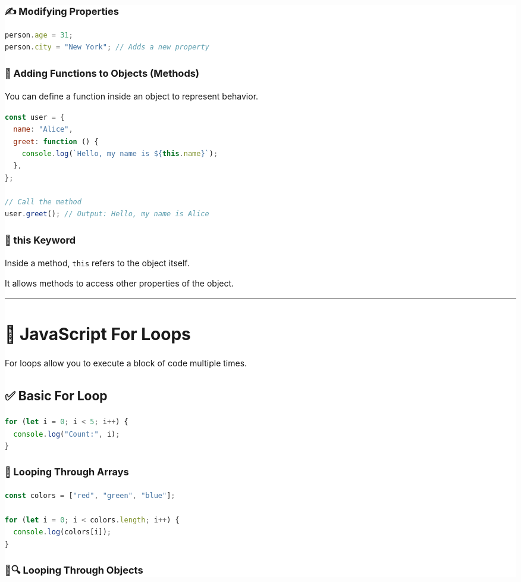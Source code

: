 ### ✍️ Modifying Properties

```javascript
person.age = 31;
person.city = "New York"; // Adds a new property
```

### 🔧 Adding Functions to Objects (Methods)

You can define a function inside an object to represent behavior.

```javascript
const user = {
  name: "Alice",
  greet: function () {
    console.log(`Hello, my name is ${this.name}`);
  },
};

// Call the method
user.greet(); // Output: Hello, my name is Alice
```

### 🧠 this Keyword

Inside a method, `this` refers to the object itself.

It allows methods to access other properties of the object.

---

# 🔁 JavaScript For Loops

For loops allow you to execute a block of code multiple times.

## ✅ Basic For Loop

```javascript
for (let i = 0; i < 5; i++) {
  console.log("Count:", i);
}
```

### 🔄 Looping Through Arrays

```javascript
const colors = ["red", "green", "blue"];

for (let i = 0; i < colors.length; i++) {
  console.log(colors[i]);
}
```

### 🔁🔍 Looping Through Objects
